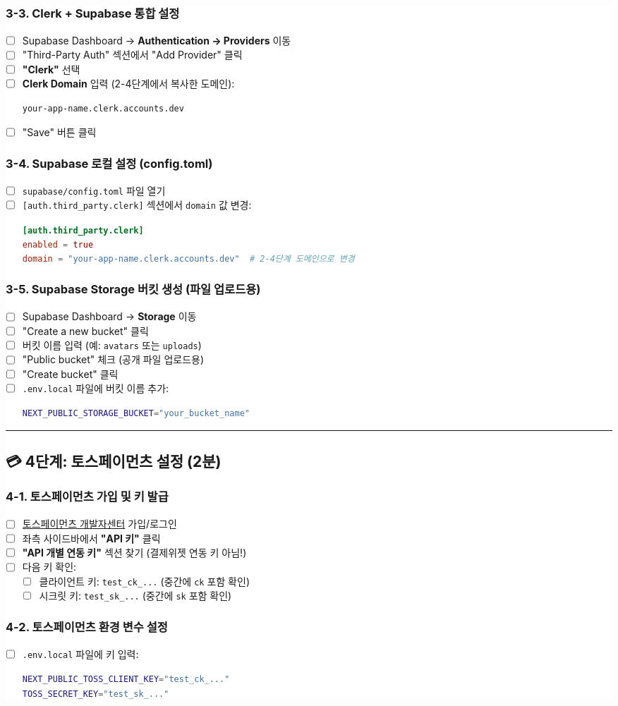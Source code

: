 ### 3-3. Clerk + Supabase 통합 설정

- [ ] Supabase Dashboard → **Authentication → Providers** 이동
- [ ] "Third-Party Auth" 섹션에서 "Add Provider" 클릭
- [ ] **"Clerk"** 선택
- [ ] **Clerk Domain** 입력 (2-4단계에서 복사한 도메인):
  ```
  your-app-name.clerk.accounts.dev
  ```
- [ ] "Save" 버튼 클릭

### 3-4. Supabase 로컬 설정 (config.toml)

- [ ] `supabase/config.toml` 파일 열기
- [ ] `[auth.third_party.clerk]` 섹션에서 `domain` 값 변경:
  ```toml
  [auth.third_party.clerk]
  enabled = true
  domain = "your-app-name.clerk.accounts.dev"  # 2-4단계 도메인으로 변경
  ```

### 3-5. Supabase Storage 버킷 생성 (파일 업로드용)

- [ ] Supabase Dashboard → **Storage** 이동
- [ ] "Create a new bucket" 클릭
- [ ] 버킷 이름 입력 (예: `avatars` 또는 `uploads`)
- [ ] "Public bucket" 체크 (공개 파일 업로드용)
- [ ] "Create bucket" 클릭
- [ ] `.env.local` 파일에 버킷 이름 추가:
  ```bash
  NEXT_PUBLIC_STORAGE_BUCKET="your_bucket_name"
  ```

---

## 💳 4단계: 토스페이먼츠 설정 (2분)

### 4-1. 토스페이먼츠 가입 및 키 발급

- [ ] [토스페이먼츠 개발자센터](https://developers.tosspayments.com/) 가입/로그인
- [ ] 좌측 사이드바에서 **"API 키"** 클릭
- [ ] **"API 개별 연동 키"** 섹션 찾기 (결제위젯 연동 키 아님!)
- [ ] 다음 키 확인:
  - [ ] 클라이언트 키: `test_ck_...` (중간에 `ck` 포함 확인)
  - [ ] 시크릿 키: `test_sk_...` (중간에 `sk` 포함 확인)

### 4-2. 토스페이먼츠 환경 변수 설정

- [ ] `.env.local` 파일에 키 입력:
  ```bash
  NEXT_PUBLIC_TOSS_CLIENT_KEY="test_ck_..."
  TOSS_SECRET_KEY="test_sk_..."
  ```
